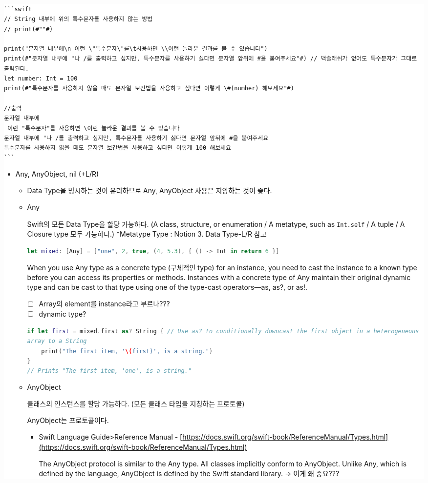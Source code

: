     ```swift
    // String 내부에 위의 특수문자를 사용하지 않는 방법
    // print(#""#)

    print("문자열 내부에\n 이런 \"특수문자\"를\t사용하면 \\이런 놀라운 결과를 볼 수 있습니다")
    print(#"문자열 내부에 "나 /를 출력하고 싶지만, 특수문자를 사용하기 싫다면 문자열 앞뒤에 #을 붙여주세요"#) // 백슬래쉬가 없어도 특수문자가 그대로 출력된다.
    let number: Int = 100
    print(#"특수문자를 사용하지 않을 때도 문자열 보간법을 사용하고 싶다면 이렇게 \#(number) 해보세요"#)

    //출력
    문자열 내부에
     이런 "특수문자"를	사용하면 \이런 놀라운 결과를 볼 수 있습니다
    문자열 내부에 "나 /를 출력하고 싶지만, 특수문자를 사용하기 싫다면 문자열 앞뒤에 #을 붙여주세요
    특수문자를 사용하지 않을 때도 문자열 보간법을 사용하고 싶다면 이렇게 100 해보세요
    ```

- Any, AnyObject, nil (+L/R)
    - Data Type을 명시하는 것이 유리하므로 Any, AnyObject 사용은 지양하는 것이 좋다.
    - Any

        Swift의 모든 Data Type을 할당 가능하다. (A class, structure, or enumeration / A metatype, such as `Int.self` / A tuple / A Closure type 모두 가능하다.) 
        *Metatype Type : Notion 3. Data Type-L/R 참고

        ```swift
        let mixed: [Any] = ["one", 2, true, (4, 5.3), { () -> Int in return 6 }]
        ```

        When you use Any type as a concrete type (구체적인 type) for an instance, you need to cast the instance to a known type before you can access its properties or methods. Instances with a concrete type of Any maintain their original dynamic type and can be cast to that type using one of the type-cast operators—as, as?, or as!.

        - [ ]  Array의 element를 instance라고 부르나???
        - [ ]  dynamic type?

        ```swift
        if let first = mixed.first as? String { // Use as? to conditionally downcast the first object in a heterogeneous array to a String
            print("The first item, '\(first)', is a string.")
        }
        // Prints "The first item, 'one', is a string."
        ```

    - AnyObject

        클래스의 인스턴스를 할당 가능하다. (모든 클래스 타입을 지칭하는 프로토콜)

        AnyObject는 프로토콜이다.

        - Swift Language Guide>Reference Manual - [https://docs.swift.org/swift-book/ReferenceManual/Types.html](https://docs.swift.org/swift-book/ReferenceManual/Types.html)

            The AnyObject protocol is similar to the Any type. All classes implicitly conform to AnyObject. 
            Unlike Any, which is defined by the language, AnyObject is defined by the Swift standard library. → 이게 왜 중요???
